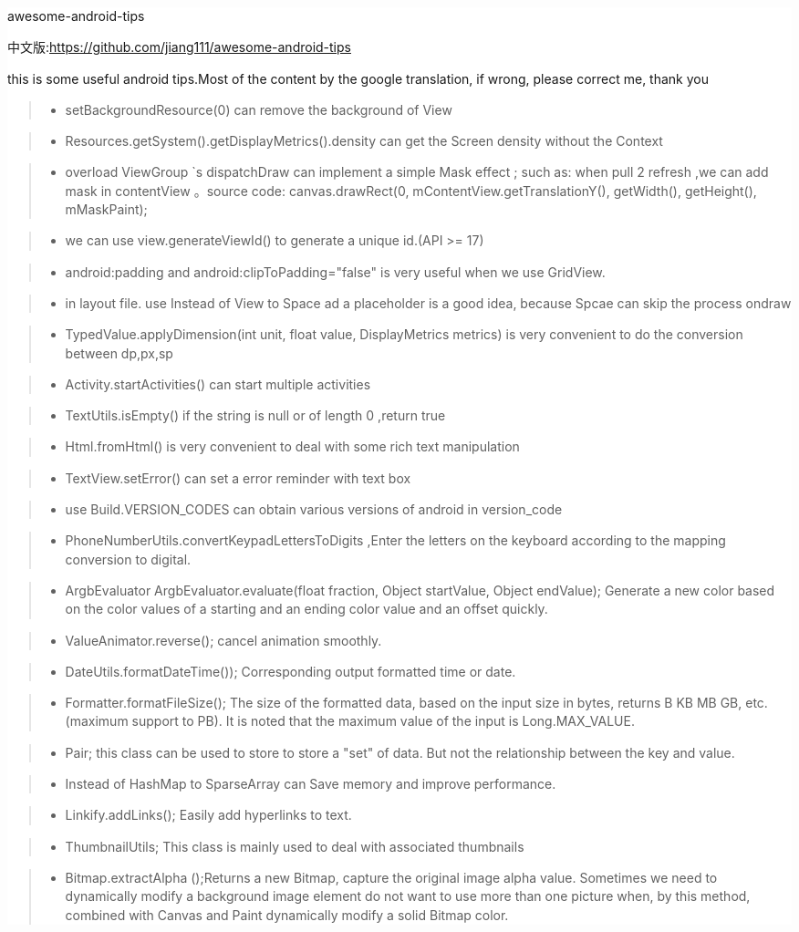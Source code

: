 
awesome-android-tips

中文版:https://github.com/jiang111/awesome-android-tips

this is some useful android tips.Most of the content by the google translation, if wrong, please correct me, thank you

>* setBackgroundResource(0) can remove the background of View

>* Resources.getSystem().getDisplayMetrics().density can get the Screen density without the Context

>* overload ViewGroup `s dispatchDraw can implement a simple 
Mask effect ; such as: when pull 2 refresh ,we can add mask in contentView 。source code: canvas.drawRect(0, mContentView.getTranslationY(), getWidth(), getHeight(), mMaskPaint);

>* we can use view.generateViewId() to generate a unique id.(API >= 17)

>*  android:padding and android:clipToPadding="false"  is very useful when we use GridView.

>* in layout file. use Instead of View to Space ad a placeholder is a good idea, because Spcae can skip the process ondraw 

>* TypedValue.applyDimension(int unit, float value, DisplayMetrics metrics) is very convenient to do the conversion between dp,px,sp


>* Activity.startActivities() can start multiple activities

>* TextUtils.isEmpty() if the string is null or of length 0 ,return true

>* Html.fromHtml() is very convenient to deal with some rich text manipulation

>* TextView.setError() can set a error reminder  with text box

>* use Build.VERSION_CODES can obtain various versions of android in version_code

>* PhoneNumberUtils.convertKeypadLettersToDigits ,Enter the letters on the keyboard according to the mapping conversion to digital.

>* ArgbEvaluator ArgbEvaluator.evaluate(float fraction, Object startValue, Object endValue); Generate a new color based on the color values of a starting and an ending color value and an offset quickly.

>* ValueAnimator.reverse(); cancel animation smoothly.

>* DateUtils.formatDateTime()); Corresponding output formatted time or date.

>* Formatter.formatFileSize(); The size of the formatted data, based on the input size in bytes, returns B KB MB GB, etc. (maximum support to PB). It is noted that the maximum value of the input is Long.MAX_VALUE.

>* Pair; this class can be used to store to store a "set" of data. But not the relationship between the key and value.

>* Instead of HashMap to SparseArray can Save memory and improve performance.

>* Linkify.addLinks(); Easily add hyperlinks to text.

>* ThumbnailUtils; This class is mainly used to deal with associated thumbnails

>* Bitmap.extractAlpha ();Returns a new Bitmap, capture the original image alpha value. Sometimes we need to dynamically modify a background image element do not want to use more than one picture when, by this method, combined with Canvas and Paint dynamically modify a solid Bitmap color.
